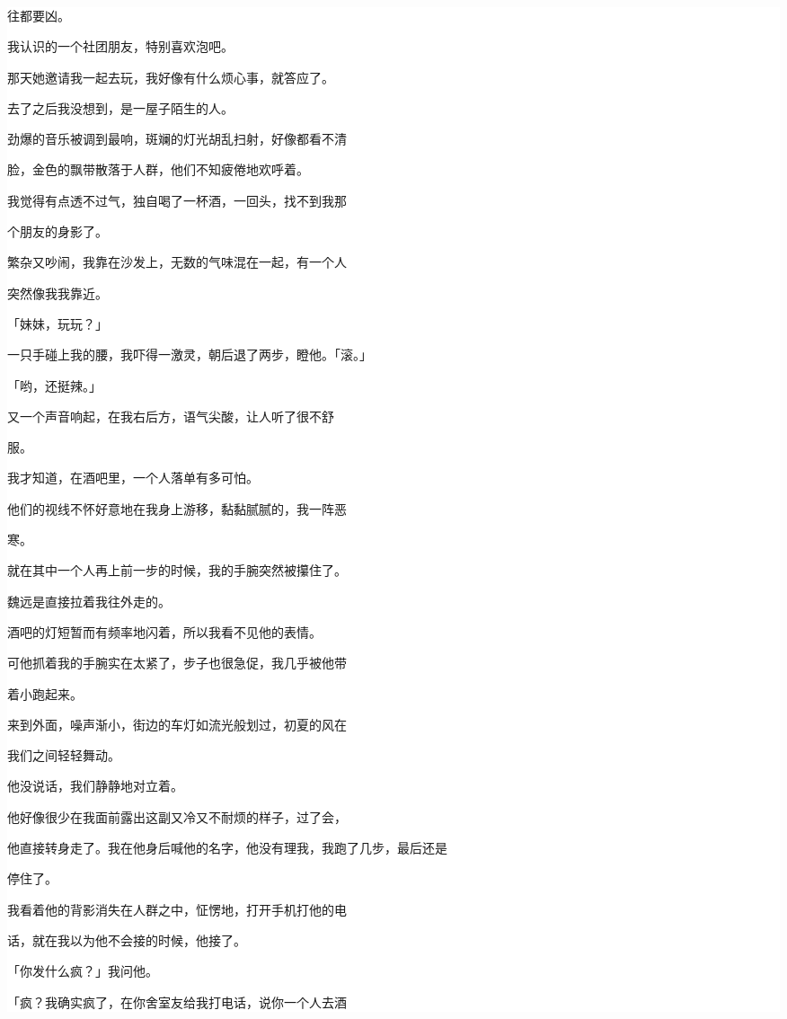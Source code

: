 往都要凶。

我认识的一个社团朋友，特别喜欢泡吧。

那天她邀请我一起去玩，我好像有什么烦心事，就答应了。

去了之后我没想到，是一屋子陌生的人。

劲爆的音乐被调到最响，斑斓的灯光胡乱扫射，好像都看不清

脸，金色的飘带散落于人群，他们不知疲倦地欢呼着。

我觉得有点透不过气，独自喝了一杯酒，一回头，找不到我那

个朋友的身影了。

繁杂又吵闹，我靠在沙发上，无数的气味混在一起，有一个人

突然像我我靠近。

「妹妹，玩玩？」

一只手碰上我的腰，我吓得一激灵，朝后退了两步，瞪他。「滚。」

「哟，还挺辣。」

又一个声音响起，在我右后方，语气尖酸，让人听了很不舒

服。

我才知道，在酒吧里，一个人落单有多可怕。

他们的视线不怀好意地在我身上游移，黏黏腻腻的，我一阵恶

寒。

就在其中一个人再上前一步的时候，我的手腕突然被攥住了。

魏远是直接拉着我往外走的。

酒吧的灯短暂而有频率地闪着，所以我看不见他的表情。

可他抓着我的手腕实在太紧了，步子也很急促，我几乎被他带

着小跑起来。

来到外面，噪声渐小，街边的车灯如流光般划过，初夏的风在

我们之间轻轻舞动。

他没说话，我们静静地对立着。

他好像很少在我面前露出这副又冷又不耐烦的样子，过了会，

他直接转身走了。我在他身后喊他的名字，他没有理我，我跑了几步，最后还是

停住了。

我看着他的背影消失在人群之中，怔愣地，打开手机打他的电

话，就在我以为他不会接的时候，他接了。

「你发什么疯？」我问他。

「疯？我确实疯了，在你舍室友给我打电话，说你一个人去酒
